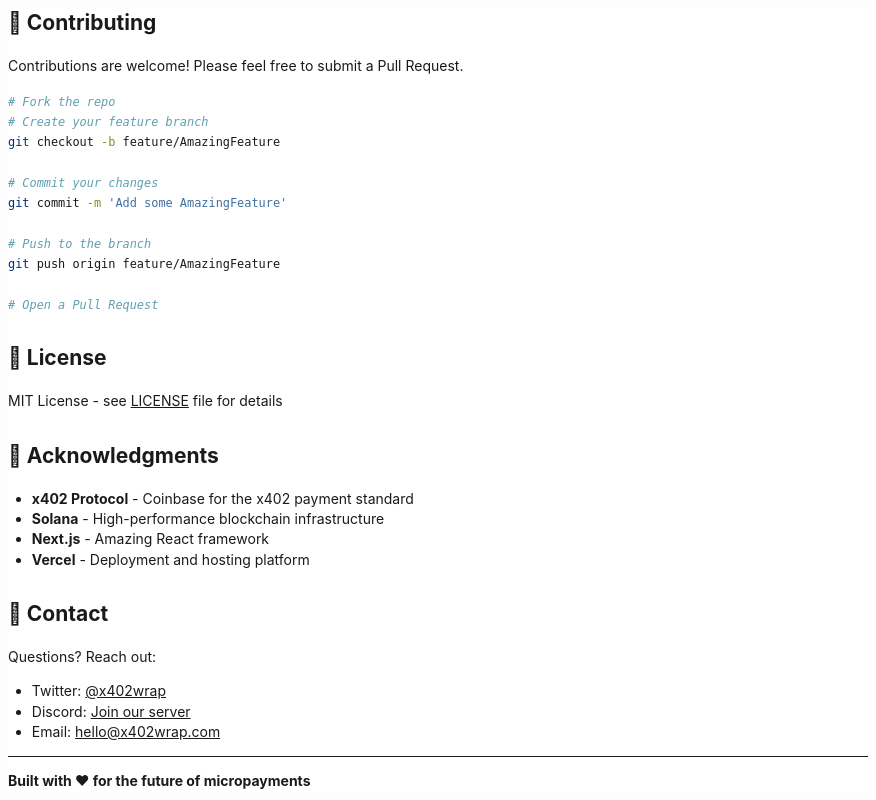 ## 🤝 Contributing

Contributions are welcome! Please feel free to submit a Pull Request.

```bash
# Fork the repo
# Create your feature branch
git checkout -b feature/AmazingFeature

# Commit your changes
git commit -m 'Add some AmazingFeature'

# Push to the branch
git push origin feature/AmazingFeature

# Open a Pull Request
```

## 📝 License

MIT License - see [LICENSE](LICENSE) file for details

## 🙏 Acknowledgments

- **x402 Protocol** - Coinbase for the x402 payment standard
- **Solana** - High-performance blockchain infrastructure
- **Next.js** - Amazing React framework
- **Vercel** - Deployment and hosting platform

## 📧 Contact

Questions? Reach out:
- Twitter: [@x402wrap](https://twitter.com/x402wrap)
- Discord: [Join our server](https://discord.gg/x402wrap)
- Email: hello@x402wrap.com

---

**Built with ❤️ for the future of micropayments**

